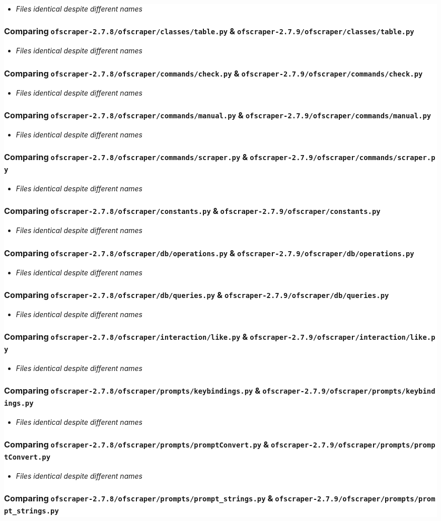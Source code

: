  * *Files identical despite different names*

### Comparing `ofscraper-2.7.8/ofscraper/classes/table.py` & `ofscraper-2.7.9/ofscraper/classes/table.py`

 * *Files identical despite different names*

### Comparing `ofscraper-2.7.8/ofscraper/commands/check.py` & `ofscraper-2.7.9/ofscraper/commands/check.py`

 * *Files identical despite different names*

### Comparing `ofscraper-2.7.8/ofscraper/commands/manual.py` & `ofscraper-2.7.9/ofscraper/commands/manual.py`

 * *Files identical despite different names*

### Comparing `ofscraper-2.7.8/ofscraper/commands/scraper.py` & `ofscraper-2.7.9/ofscraper/commands/scraper.py`

 * *Files identical despite different names*

### Comparing `ofscraper-2.7.8/ofscraper/constants.py` & `ofscraper-2.7.9/ofscraper/constants.py`

 * *Files identical despite different names*

### Comparing `ofscraper-2.7.8/ofscraper/db/operations.py` & `ofscraper-2.7.9/ofscraper/db/operations.py`

 * *Files identical despite different names*

### Comparing `ofscraper-2.7.8/ofscraper/db/queries.py` & `ofscraper-2.7.9/ofscraper/db/queries.py`

 * *Files identical despite different names*

### Comparing `ofscraper-2.7.8/ofscraper/interaction/like.py` & `ofscraper-2.7.9/ofscraper/interaction/like.py`

 * *Files identical despite different names*

### Comparing `ofscraper-2.7.8/ofscraper/prompts/keybindings.py` & `ofscraper-2.7.9/ofscraper/prompts/keybindings.py`

 * *Files identical despite different names*

### Comparing `ofscraper-2.7.8/ofscraper/prompts/promptConvert.py` & `ofscraper-2.7.9/ofscraper/prompts/promptConvert.py`

 * *Files identical despite different names*

### Comparing `ofscraper-2.7.8/ofscraper/prompts/prompt_strings.py` & `ofscraper-2.7.9/ofscraper/prompts/prompt_strings.py`
